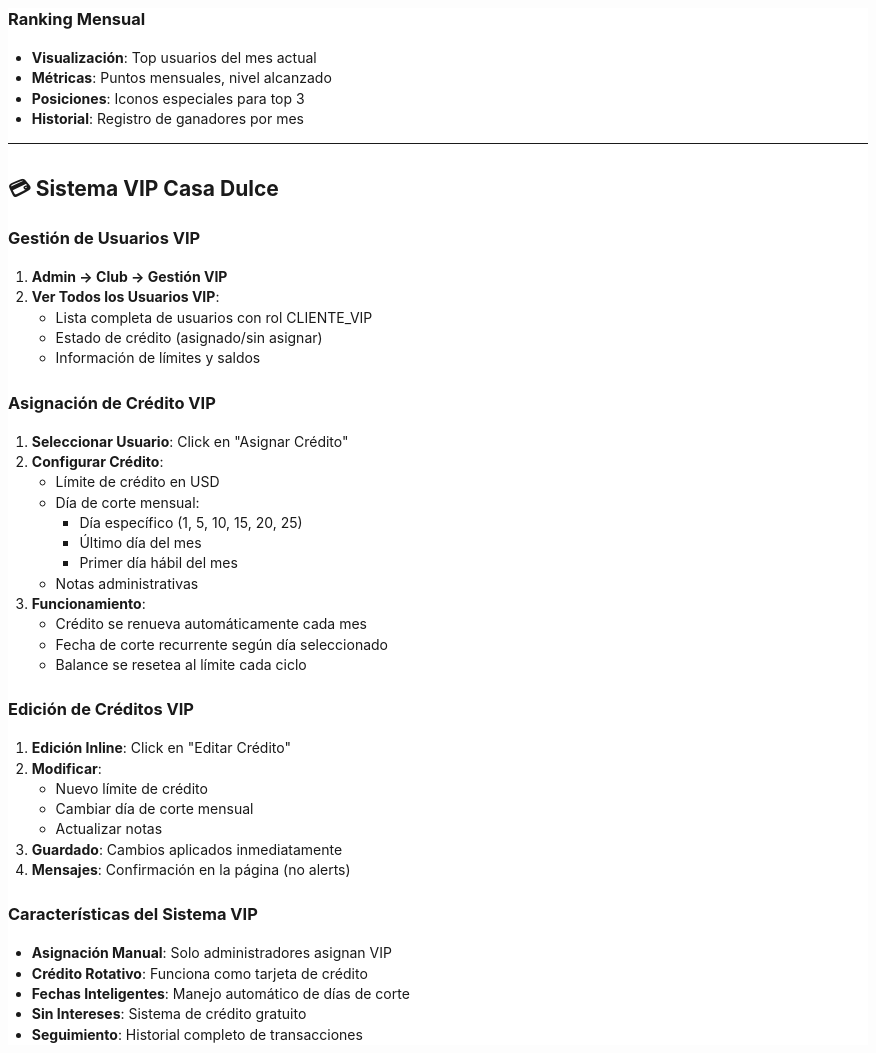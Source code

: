 ### Ranking Mensual

- **Visualización**: Top usuarios del mes actual
- **Métricas**: Puntos mensuales, nivel alcanzado
- **Posiciones**: Iconos especiales para top 3
- **Historial**: Registro de ganadores por mes

---

## 💳 Sistema VIP Casa Dulce

### Gestión de Usuarios VIP

1. **Admin → Club → Gestión VIP**
2. **Ver Todos los Usuarios VIP**:
   - Lista completa de usuarios con rol CLIENTE_VIP
   - Estado de crédito (asignado/sin asignar)
   - Información de límites y saldos

### Asignación de Crédito VIP

1. **Seleccionar Usuario**: Click en "Asignar Crédito"
2. **Configurar Crédito**:
   - Límite de crédito en USD
   - Día de corte mensual:
     - Día específico (1, 5, 10, 15, 20, 25)
     - Último día del mes
     - Primer día hábil del mes
   - Notas administrativas
3. **Funcionamiento**:
   - Crédito se renueva automáticamente cada mes
   - Fecha de corte recurrente según día seleccionado
   - Balance se resetea al límite cada ciclo

### Edición de Créditos VIP

1. **Edición Inline**: Click en "Editar Crédito"
2. **Modificar**:
   - Nuevo límite de crédito
   - Cambiar día de corte mensual
   - Actualizar notas
3. **Guardado**: Cambios aplicados inmediatamente
4. **Mensajes**: Confirmación en la página (no alerts)

### Características del Sistema VIP

- **Asignación Manual**: Solo administradores asignan VIP
- **Crédito Rotativo**: Funciona como tarjeta de crédito
- **Fechas Inteligentes**: Manejo automático de días de corte
- **Sin Intereses**: Sistema de crédito gratuito
- **Seguimiento**: Historial completo de transacciones
